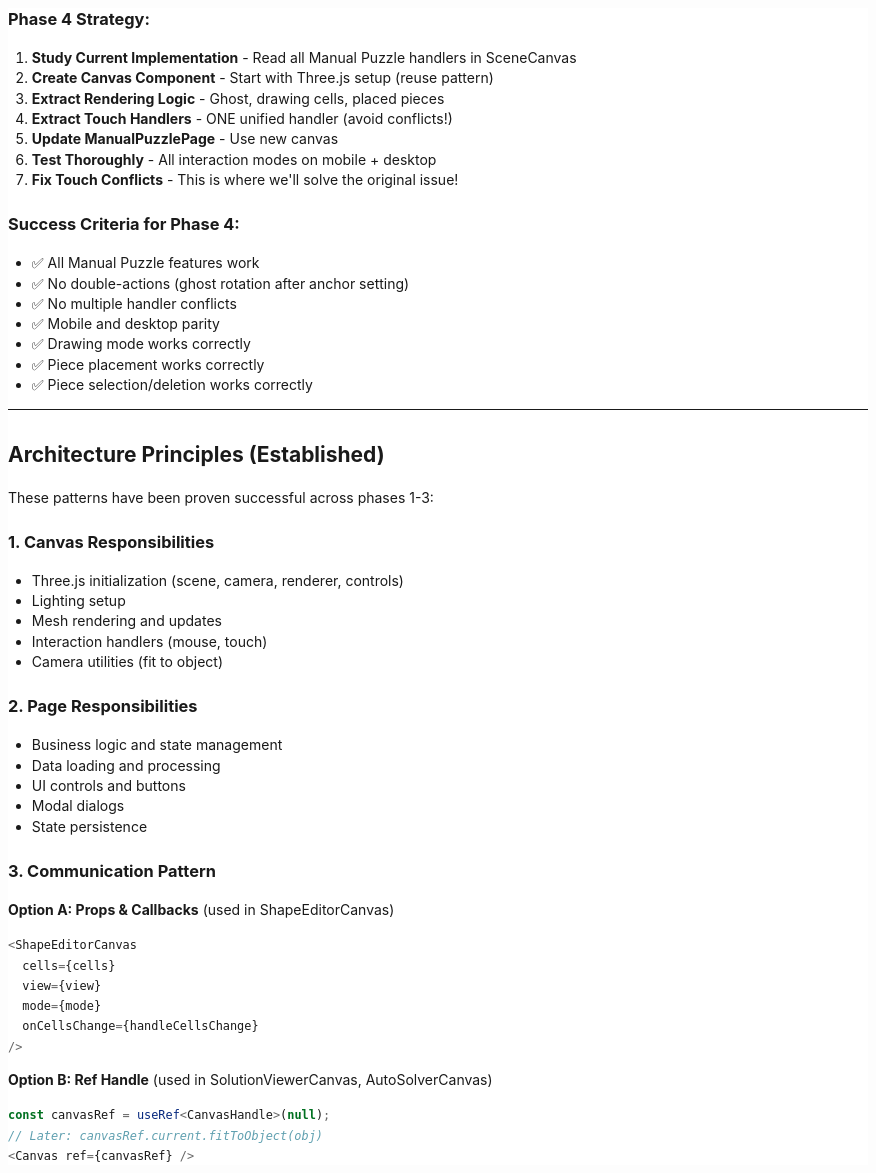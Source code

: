 ### Phase 4 Strategy:
1. **Study Current Implementation** - Read all Manual Puzzle handlers in SceneCanvas
2. **Create Canvas Component** - Start with Three.js setup (reuse pattern)
3. **Extract Rendering Logic** - Ghost, drawing cells, placed pieces
4. **Extract Touch Handlers** - ONE unified handler (avoid conflicts!)
5. **Update ManualPuzzlePage** - Use new canvas
6. **Test Thoroughly** - All interaction modes on mobile + desktop
7. **Fix Touch Conflicts** - This is where we'll solve the original issue!

### Success Criteria for Phase 4:
- ✅ All Manual Puzzle features work
- ✅ No double-actions (ghost rotation after anchor setting)
- ✅ No multiple handler conflicts
- ✅ Mobile and desktop parity
- ✅ Drawing mode works correctly
- ✅ Piece placement works correctly
- ✅ Piece selection/deletion works correctly

---

## Architecture Principles (Established)

These patterns have been proven successful across phases 1-3:

### 1. Canvas Responsibilities
- Three.js initialization (scene, camera, renderer, controls)
- Lighting setup
- Mesh rendering and updates
- Interaction handlers (mouse, touch)
- Camera utilities (fit to object)

### 2. Page Responsibilities
- Business logic and state management
- Data loading and processing
- UI controls and buttons
- Modal dialogs
- State persistence

### 3. Communication Pattern
**Option A: Props & Callbacks** (used in ShapeEditorCanvas)
```typescript
<ShapeEditorCanvas
  cells={cells}
  view={view}
  mode={mode}
  onCellsChange={handleCellsChange}
/>
```

**Option B: Ref Handle** (used in SolutionViewerCanvas, AutoSolverCanvas)
```typescript
const canvasRef = useRef<CanvasHandle>(null);
// Later: canvasRef.current.fitToObject(obj)
<Canvas ref={canvasRef} />
```
